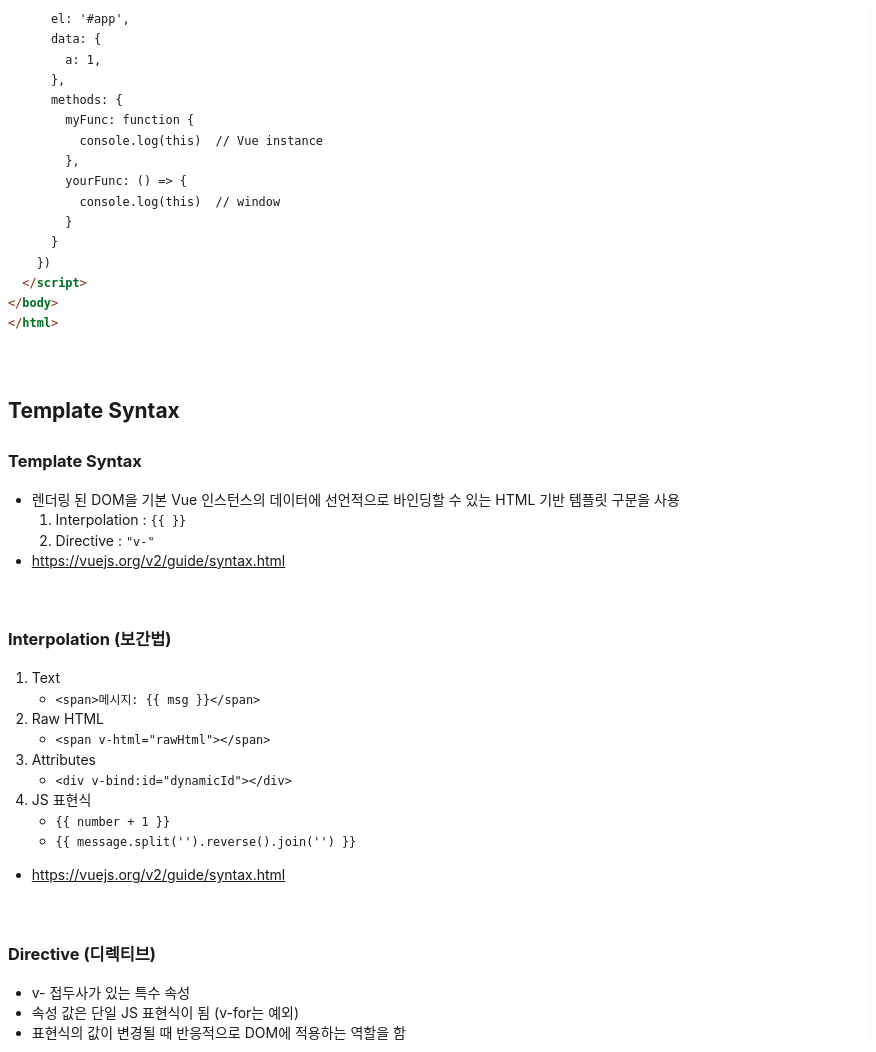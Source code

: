 ```html
      el: '#app',
      data: {
        a: 1,
      },
      methods: {
        myFunc: function {
          console.log(this)  // Vue instance
        },
        yourFunc: () => {
          console.log(this)  // window
        }
      }
    })
  </script>
</body>
</html>
```



<br/>

## Template Syntax

### Template Syntax

- 렌더링 된 DOM을 기본 Vue 인스턴스의 데이터에 선언적으로 바인딩할 수 있는 HTML 기반 템플릿 구문을 사용
  1. Interpolation : `{{ }}`
  2. Directive : `"v-"`
- https://vuejs.org/v2/guide/syntax.html

<br/>

### Interpolation (보간법)

1. Text
   - `<span>메시지: {{ msg }}</span>`
2. Raw HTML
   - `<span v-html="rawHtml"></span>`
3. Attributes
    - `<div v-bind:id="dynamicId"></div>`
4. JS 표현식
    - `{{ number + 1 }}`
    - `{{ message.split('').reverse().join('') }}`

- https://vuejs.org/v2/guide/syntax.html

<br/>

### Directive (디렉티브)
- v- 접두사가 있는 특수 속성
- 속성 값은 단일 JS 표현식이 됨 (v-for는 예외)
- 표현식의 값이 변경될 때 반응적으로 DOM에 적용하는 역할을 함
